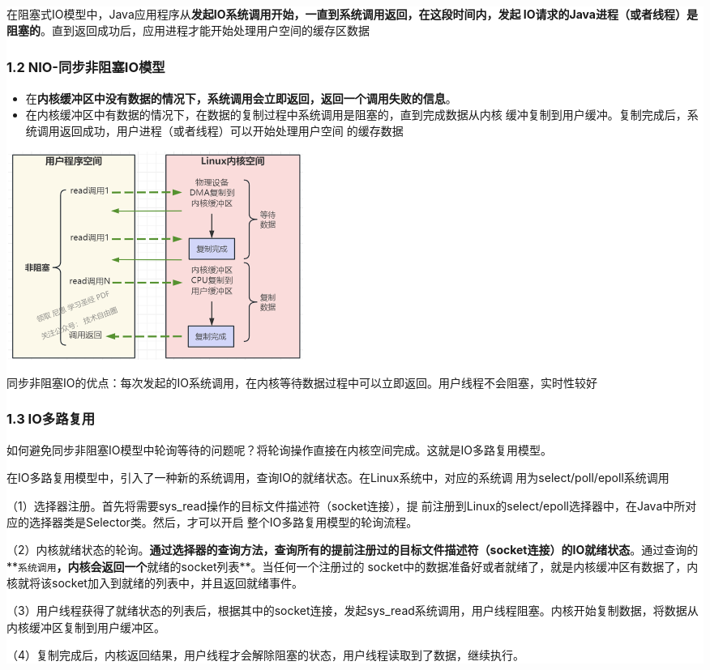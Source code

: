 在阻塞式IO模型中，Java应用程序从**发起IO系统调用开始，一直到系统调用返回，在这段时间内，发起 IO请求的Java进程（或者线程）是阻塞的**。直到返回成功后，应用进程才能开始处理用户空间的缓存区数据

### 1.2 NIO-同步非阻塞IO模型

- 在**内核缓冲区中没有数据的情况下，系统调用会立即返回，返回一个调用失败的信息**。 
- 在内核缓冲区中有数据的情况下，在数据的复制过程中系统调用是阻塞的，直到完成数据从内核 缓冲复制到用户缓冲。复制完成后，系统调用返回成功，用户进程（或者线程）可以开始处理用户空间 的缓存数据

<img src="./国网隧道通信项目.assets/image-20240909191025933.png" alt="image-20240909191025933" style="zoom:50%;" />

同步非阻塞IO的优点：每次发起的IO系统调用，在内核等待数据过程中可以立即返回。用户线程不会阻塞，实时性较好

### 1.3 IO多路复用

如何避免同步非阻塞IO模型中轮询等待的问题呢？将轮询操作直接在内核空间完成。这就是IO多路复用模型。

在IO多路复用模型中，引入了一种新的系统调用，查询IO的就绪状态。在Linux系统中，对应的系统调 用为select/poll/epoll系统调用

（1）选择器注册。首先将需要sys_read操作的目标文件描述符（socket连接），提 前注册到Linux的select/epoll选择器中，在Java中所对应的选择器类是Selector类。然后，才可以开启 整个IO多路复用模型的轮询流程。

（2）内核就绪状态的轮询。**通过选择器的查询方法，查询所有的提前注册过的目标文件描述符（socket连接）的IO就绪状态**。通过查询的**`系统调用`**，内核会返回一个**就绪的socket列表**。当任何一个注册过的 socket中的数据准备好或者就绪了，就是内核缓冲区有数据了，内核就将该socket加入到就绪的列表中，并且返回就绪事件。 

（3）用户线程获得了就绪状态的列表后，根据其中的socket连接，发起sys_read系统调用，用户线程阻塞。内核开始复制数据，将数据从内核缓冲区复制到用户缓冲区。 

（4）复制完成后，内核返回结果，用户线程才会解除阻塞的状态，用户线程读取到了数据，继续执行。
